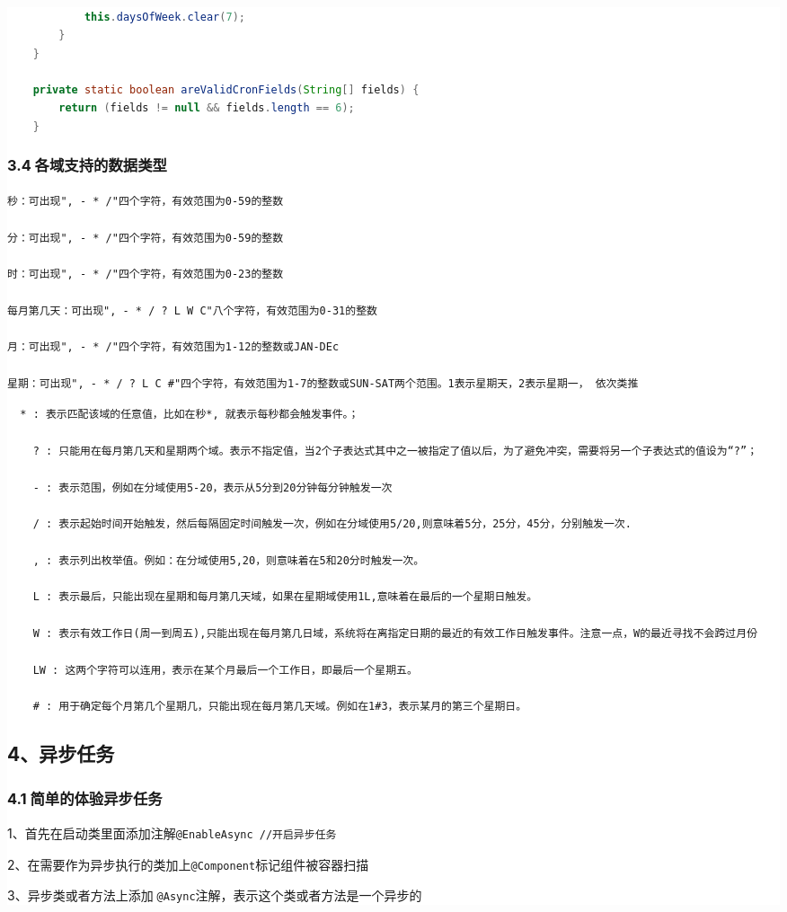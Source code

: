 ```java
			this.daysOfWeek.clear(7);
		}
	}
 
	private static boolean areValidCronFields(String[] fields) {
		return (fields != null && fields.length == 6);
	}

```

### 3.4 各域支持的数据类型

    秒：可出现", - * /"四个字符，有效范围为0-59的整数  
    
    分：可出现", - * /"四个字符，有效范围为0-59的整数  
    
    时：可出现", - * /"四个字符，有效范围为0-23的整数  
    
    每月第几天：可出现", - * / ? L W C"八个字符，有效范围为0-31的整数  
    
    月：可出现", - * /"四个字符，有效范围为1-12的整数或JAN-DEc  
    
    星期：可出现", - * / ? L C #"四个字符，有效范围为1-7的整数或SUN-SAT两个范围。1表示星期天，2表示星期一， 依次类推
```
  * : 表示匹配该域的任意值，比如在秒*, 就表示每秒都会触发事件。；

    ? : 只能用在每月第几天和星期两个域。表示不指定值，当2个子表达式其中之一被指定了值以后，为了避免冲突，需要将另一个子表达式的值设为“?”；

    - : 表示范围，例如在分域使用5-20，表示从5分到20分钟每分钟触发一次  

    / : 表示起始时间开始触发，然后每隔固定时间触发一次，例如在分域使用5/20,则意味着5分，25分，45分，分别触发一次.  

    , : 表示列出枚举值。例如：在分域使用5,20，则意味着在5和20分时触发一次。  

    L : 表示最后，只能出现在星期和每月第几天域，如果在星期域使用1L,意味着在最后的一个星期日触发。  

    W : 表示有效工作日(周一到周五),只能出现在每月第几日域，系统将在离指定日期的最近的有效工作日触发事件。注意一点，W的最近寻找不会跨过月份  

    LW : 这两个字符可以连用，表示在某个月最后一个工作日，即最后一个星期五。  

    # : 用于确定每个月第几个星期几，只能出现在每月第几天域。例如在1#3，表示某月的第三个星期日。

```



## 4、异步任务

### 4.1 简单的体验异步任务

1、首先在启动类里面添加注解`@EnableAsync //开启异步任务`

2、在需要作为异步执行的类加上`@Component`标记组件被容器扫描

3、异步类或者方法上添加 `@Async`注解，表示这个类或者方法是一个异步的
